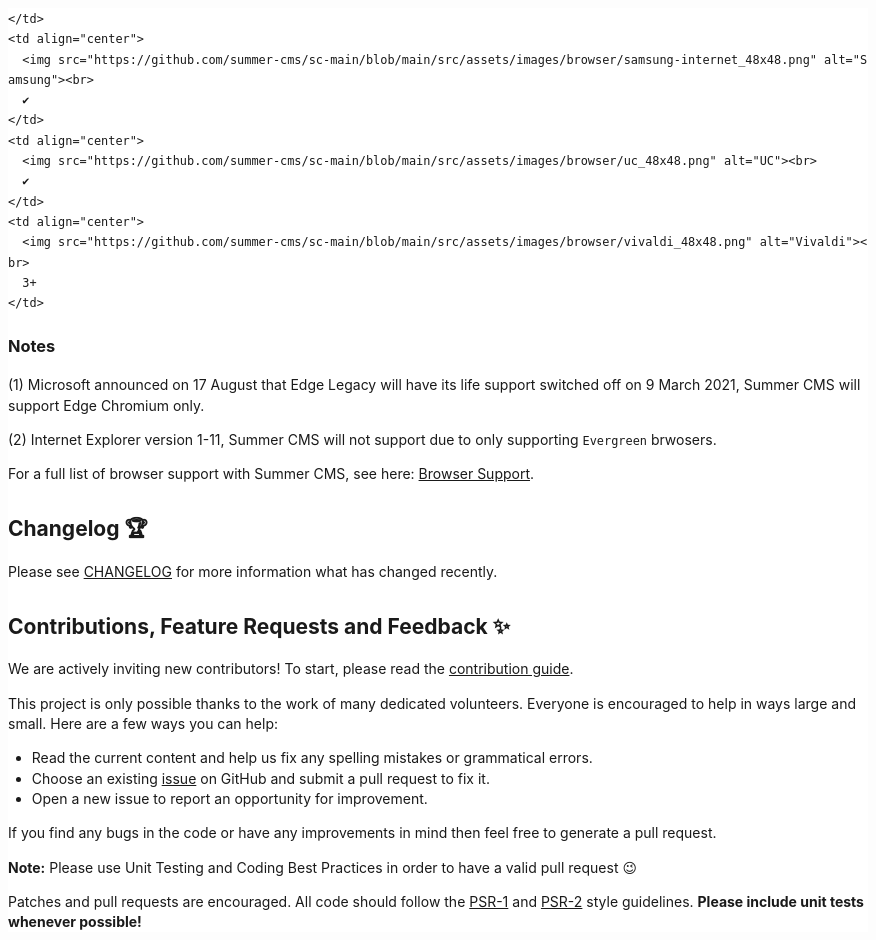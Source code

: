     </td>
    <td align="center">
      <img src="https://github.com/summer-cms/sc-main/blob/main/src/assets/images/browser/samsung-internet_48x48.png" alt="Samsung"><br>
      ✔
    </td>
    <td align="center">
      <img src="https://github.com/summer-cms/sc-main/blob/main/src/assets/images/browser/uc_48x48.png" alt="UC"><br>
      ✔
    </td>
    <td align="center">
      <img src="https://github.com/summer-cms/sc-main/blob/main/src/assets/images/browser/vivaldi_48x48.png" alt="Vivaldi"><br>
      3+
    </td>
  </tr>
</table>

### Notes

(1) Microsoft announced on 17 August that Edge Legacy will have its life support switched off on 9 March 2021, Summer CMS will support Edge Chromium only.

(2) Internet Explorer version 1-11, Summer CMS will not support due to only supporting `Evergreen` brwosers.

For a full list of browser support with Summer CMS, see here: [Browser Support](https://github.com/summer-cms/sc-main/blob/main/docs/browser_support.md).

## Changelog 🏆

Please see [CHANGELOG](CHANGELOG.md) for more information what has changed recently.

## Contributions, Feature Requests and Feedback ✨

We are actively inviting new contributors! To start, please read the [contribution guide](CONTRIBUTING.md).

This project is only possible thanks to the work of many dedicated volunteers. Everyone is encouraged to help in ways large and small. Here are a few ways you can help:

- Read the current content and help us fix any spelling mistakes or grammatical errors.
- Choose an existing [issue](https://github.com/summer-cms/sc-legal-module/issues) on GitHub and submit a pull request to fix it.
- Open a new issue to report an opportunity for improvement.

If you find any bugs in the code or have any improvements in mind then feel free to generate a pull request.

**Note:** Please use Unit Testing and Coding Best Practices in order to have a valid pull request 😉

Patches and pull requests are encouraged. All code should follow the [PSR-1](https://www.php-fig.org/psr/psr-1/) and [PSR-2](https://www.php-fig.org/psr/psr-2/) style guidelines. **Please include unit tests whenever possible!**

